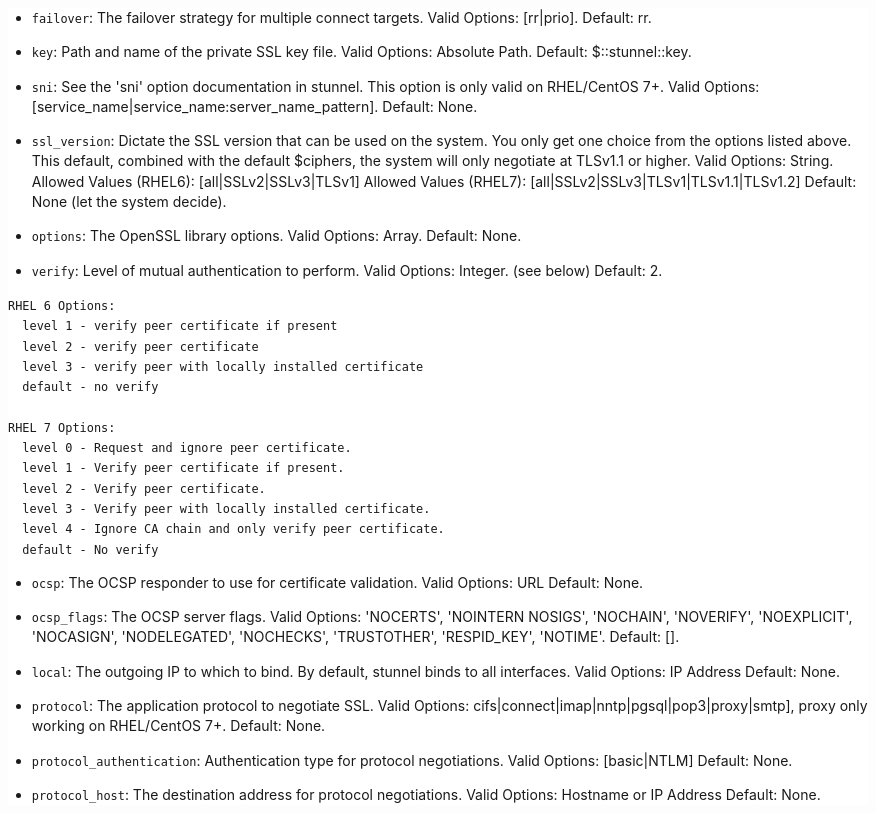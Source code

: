 * `failover`: The failover strategy for multiple connect targets. Valid Options:
[rr|prio].  Default: rr.

* `key`: Path and name of the private SSL key file.  Valid Options: Absolute
Path.  Default: $::stunnel::key.

* `sni`: See the 'sni' option documentation in stunnel. This option is only
valid on RHEL/CentOS 7+. Valid Options:
[service_name|service_name:server_name_pattern].  Default: None.

* `ssl_version`: Dictate the SSL version that can be used on the system. You
only get one choice from the options listed above. This default, combined with
the default $ciphers, the system will only negotiate at TLSv1.1 or higher.
Valid Options: String. Allowed Values (RHEL6): [all|SSLv2|SSLv3|TLSv1] Allowed
Values (RHEL7): [all|SSLv2|SSLv3|TLSv1|TLSv1.1|TLSv1.2] Default: None (let the
system decide).

* `options`: The OpenSSL library options.  Valid Options: Array. Default: None.

* `verify`: Level of mutual authentication to perform.  Valid Options: Integer.
(see below) Default: 2.

```shell
RHEL 6 Options:
  level 1 - verify peer certificate if present
  level 2 - verify peer certificate
  level 3 - verify peer with locally installed certificate
  default - no verify

RHEL 7 Options:
  level 0 - Request and ignore peer certificate.
  level 1 - Verify peer certificate if present.
  level 2 - Verify peer certificate.
  level 3 - Verify peer with locally installed certificate.
  level 4 - Ignore CA chain and only verify peer certificate.
  default - No verify
```

* `ocsp`: The OCSP responder to use for certificate validation.  Valid Options:
URL Default: None.

* `ocsp_flags`: The OCSP server flags.  Valid Options: 'NOCERTS', 'NOINTERN
NOSIGS', 'NOCHAIN', 'NOVERIFY', 'NOEXPLICIT', 'NOCASIGN', 'NODELEGATED',
'NOCHECKS', 'TRUSTOTHER', 'RESPID_KEY', 'NOTIME'.  Default: [].

* `local`: The outgoing IP to which to bind. By default, stunnel binds to all
interfaces.  Valid Options: IP Address Default: None.

* `protocol`: The application protocol to negotiate SSL. Valid Options:
cifs|connect|imap|nntp|pgsql|pop3|proxy|smtp], proxy only working on RHEL/CentOS
7+. Default: None.

* `protocol_authentication`: Authentication type for protocol negotiations.
Valid Options: [basic|NTLM] Default: None.

* `protocol_host`: The destination address for protocol negotiations.  Valid
Options: Hostname or IP Address Default: None.
